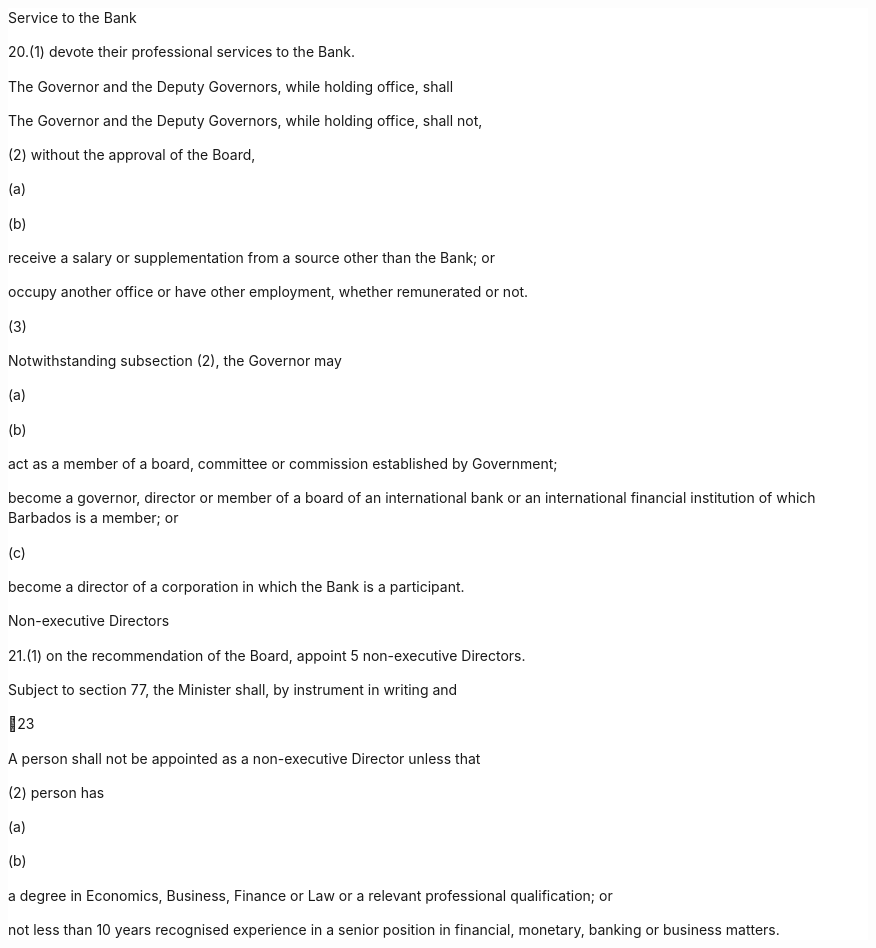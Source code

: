 Service to the Bank

20.(1)
devote their professional services to the Bank.

The Governor and the Deputy Governors, while holding office, shall

The Governor and the Deputy Governors, while holding office, shall not,

(2)
without the approval of the Board,

(a)

(b)

receive  a  salary  or  supplementation  from  a  source  other  than  the
Bank; or

occupy another office or have other employment, whether remunerated
or not.

(3)

Notwithstanding  subsection (2), the Governor may

(a)

(b)

act as a member of a board, committee or commission established by
Government;

become a governor, director or member of a board of an international
bank or an international financial institution of which Barbados is a
member; or

(c)

become a director of a corporation in which the Bank is a participant.

Non-executive Directors

21.(1)
on the recommendation of the Board, appoint 5 non-executive Directors.

Subject to section 77, the Minister shall, by instrument in writing and

23

A person shall not be appointed as a non-executive Director unless that

(2)
person has

(a)

(b)

a  degree  in  Economics,  Business,  Finance  or  Law  or  a  relevant
professional qualification; or

not  less  than  10  years  recognised  experience  in  a  senior  position  in
financial, monetary, banking or business matters.
